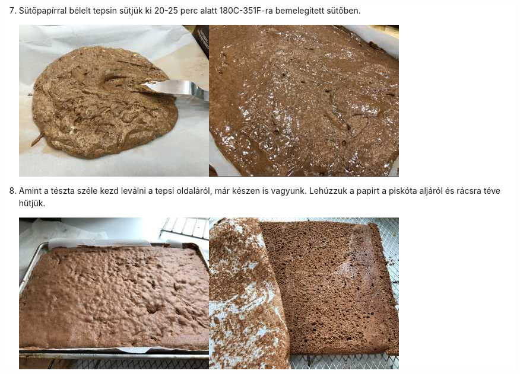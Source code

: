 7. Sütőpapírral bélelt tepsin sütjük ki 20-25 perc alatt 180C-351F-ra bemelegített sütőben.
 
    <p><img width="320" height="256" align="left" src="/img/full/cecd6051ad66cd2b4fe0db85b3c5122540e2ab2e.jpg"/></p><p><img width="320" height="256" align="left" src="/img/full/7860b37c3cfac3e3a0cd5edc661298f91e27765d.jpg"/></p><div style="clear: both"/>

8. Amint a tészta széle kezd leválni a tepsi oldaláról, már készen is vagyunk. Lehúzzuk a papirt a piskóta aljáról és rácsra téve hűtjük.
 
    <p><img width="320" height="256" align="left" src="/img/full/9ec1b58d952ca62b317805dd866f2635119de7f0.jpg"/></p><p><img width="320" height="256" align="left" src="/img/full/80c0892f1da4b6696ec897e6c0a8f2fc9ef4b437.jpg"/></p><div style="clear: both"/>
